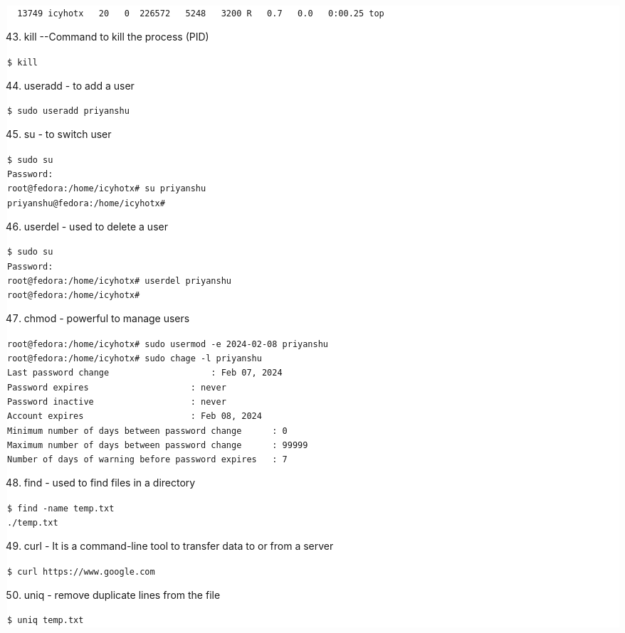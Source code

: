 ```
  13749 icyhotx   20   0  226572   5248   3200 R   0.7   0.0   0:00.25 top      
```

43. kill --Command to kill the process (PID)
```shell
$ kill
```

44. useradd - to add a user
```shell
$ sudo useradd priyanshu
```

45. su - to switch user

```shell
$ sudo su
Password:
root@fedora:/home/icyhotx# su priyanshu
priyanshu@fedora:/home/icyhotx# 
```

46. userdel - used to delete a user
```shell
$ sudo su
Password:
root@fedora:/home/icyhotx# userdel priyanshu
root@fedora:/home/icyhotx#
```

47. chmod - powerful to manage users
```shell
root@fedora:/home/icyhotx# sudo usermod -e 2024-02-08 priyanshu
root@fedora:/home/icyhotx# sudo chage -l priyanshu
Last password change					: Feb 07, 2024
Password expires					: never
Password inactive					: never
Account expires						: Feb 08, 2024
Minimum number of days between password change		: 0
Maximum number of days between password change		: 99999
Number of days of warning before password expires	: 7
```

48. find - used to find files in a directory
```shell
$ find -name temp.txt
./temp.txt
```

49. curl - It is a command-line tool to transfer data to or from a server
```shell
$ curl https://www.google.com
```

50. uniq - remove duplicate lines from the file
```shell
$ uniq temp.txt
```